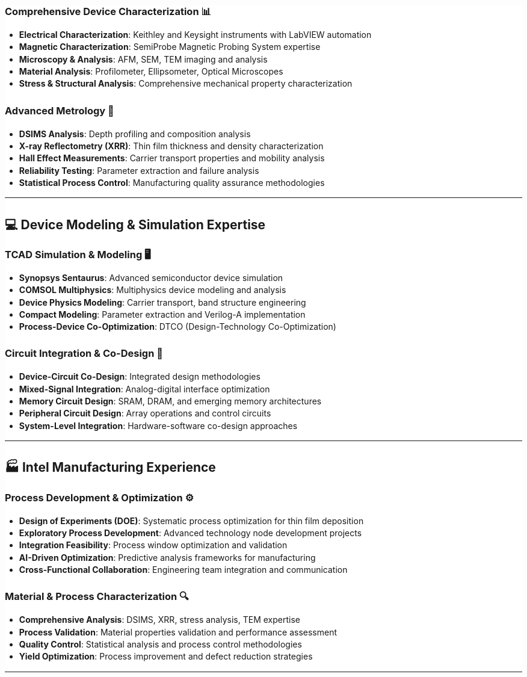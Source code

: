 ### **Comprehensive Device Characterization** 📊
- **Electrical Characterization**: Keithley and Keysight instruments with LabVIEW automation
- **Magnetic Characterization**: SemiProbe Magnetic Probing System expertise
- **Microscopy & Analysis**: AFM, SEM, TEM imaging and analysis
- **Material Analysis**: Profilometer, Ellipsometer, Optical Microscopes
- **Stress & Structural Analysis**: Comprehensive mechanical property characterization

### **Advanced Metrology** 🎯
- **DSIMS Analysis**: Depth profiling and composition analysis
- **X-ray Reflectometry (XRR)**: Thin film thickness and density characterization
- **Hall Effect Measurements**: Carrier transport properties and mobility analysis
- **Reliability Testing**: Parameter extraction and failure analysis
- **Statistical Process Control**: Manufacturing quality assurance methodologies

---

## 💻 **Device Modeling & Simulation Expertise**

### **TCAD Simulation & Modeling** 🖥️
- **Synopsys Sentaurus**: Advanced semiconductor device simulation
- **COMSOL Multiphysics**: Multiphysics device modeling and analysis
- **Device Physics Modeling**: Carrier transport, band structure engineering
- **Compact Modeling**: Parameter extraction and Verilog-A implementation
- **Process-Device Co-Optimization**: DTCO (Design-Technology Co-Optimization)

### **Circuit Integration & Co-Design** 🔌
- **Device-Circuit Co-Design**: Integrated design methodologies
- **Mixed-Signal Integration**: Analog-digital interface optimization
- **Memory Circuit Design**: SRAM, DRAM, and emerging memory architectures
- **Peripheral Circuit Design**: Array operations and control circuits
- **System-Level Integration**: Hardware-software co-design approaches

---

## 🏭 **Intel Manufacturing Experience**

### **Process Development & Optimization** ⚙️
- **Design of Experiments (DOE)**: Systematic process optimization for thin film deposition
- **Exploratory Process Development**: Advanced technology node development projects
- **Integration Feasibility**: Process window optimization and validation
- **AI-Driven Optimization**: Predictive analysis frameworks for manufacturing
- **Cross-Functional Collaboration**: Engineering team integration and communication

### **Material & Process Characterization** 🔍
- **Comprehensive Analysis**: DSIMS, XRR, stress analysis, TEM expertise
- **Process Validation**: Material properties validation and performance assessment
- **Quality Control**: Statistical analysis and process control methodologies
- **Yield Optimization**: Process improvement and defect reduction strategies

---